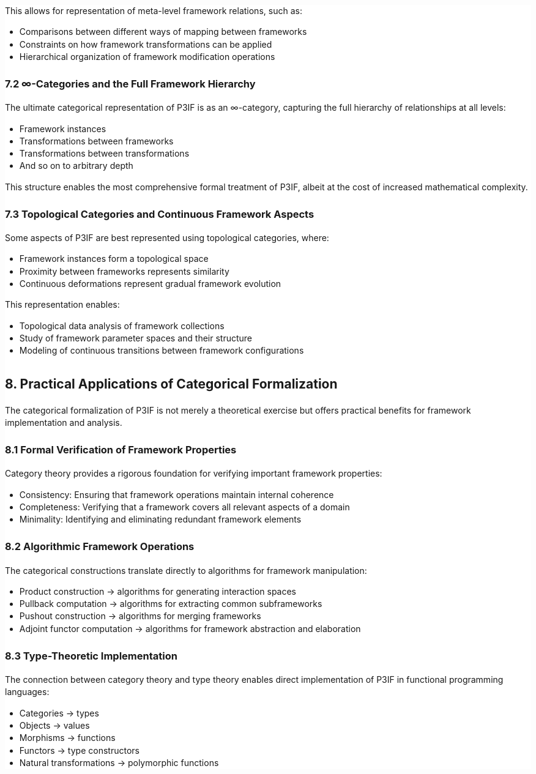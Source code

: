 This allows for representation of meta-level framework relations, such as:
- Comparisons between different ways of mapping between frameworks
- Constraints on how framework transformations can be applied
- Hierarchical organization of framework modification operations

### 7.2 ∞-Categories and the Full Framework Hierarchy

The ultimate categorical representation of P3IF is as an ∞-category, capturing the full hierarchy of relationships at all levels:
- Framework instances
- Transformations between frameworks
- Transformations between transformations
- And so on to arbitrary depth

This structure enables the most comprehensive formal treatment of P3IF, albeit at the cost of increased mathematical complexity.

### 7.3 Topological Categories and Continuous Framework Aspects

Some aspects of P3IF are best represented using topological categories, where:
- Framework instances form a topological space
- Proximity between frameworks represents similarity
- Continuous deformations represent gradual framework evolution

This representation enables:
- Topological data analysis of framework collections
- Study of framework parameter spaces and their structure
- Modeling of continuous transitions between framework configurations

## 8. Practical Applications of Categorical Formalization

The categorical formalization of P3IF is not merely a theoretical exercise but offers practical benefits for framework implementation and analysis.

### 8.1 Formal Verification of Framework Properties

Category theory provides a rigorous foundation for verifying important framework properties:
- Consistency: Ensuring that framework operations maintain internal coherence
- Completeness: Verifying that a framework covers all relevant aspects of a domain
- Minimality: Identifying and eliminating redundant framework elements

### 8.2 Algorithmic Framework Operations

The categorical constructions translate directly to algorithms for framework manipulation:
- Product construction → algorithms for generating interaction spaces
- Pullback computation → algorithms for extracting common subframeworks
- Pushout construction → algorithms for merging frameworks
- Adjoint functor computation → algorithms for framework abstraction and elaboration

### 8.3 Type-Theoretic Implementation

The connection between category theory and type theory enables direct implementation of P3IF in functional programming languages:
- Categories → types
- Objects → values
- Morphisms → functions
- Functors → type constructors
- Natural transformations → polymorphic functions

